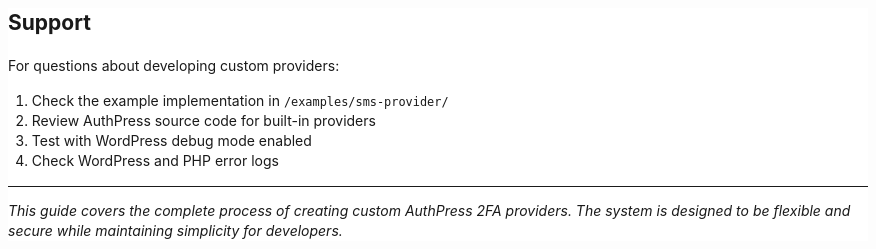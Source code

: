 ## Support

For questions about developing custom providers:

1. Check the example implementation in `/examples/sms-provider/`
2. Review AuthPress source code for built-in providers
3. Test with WordPress debug mode enabled
4. Check WordPress and PHP error logs

---

*This guide covers the complete process of creating custom AuthPress 2FA providers. The system is designed to be flexible and secure while maintaining simplicity for developers.*
